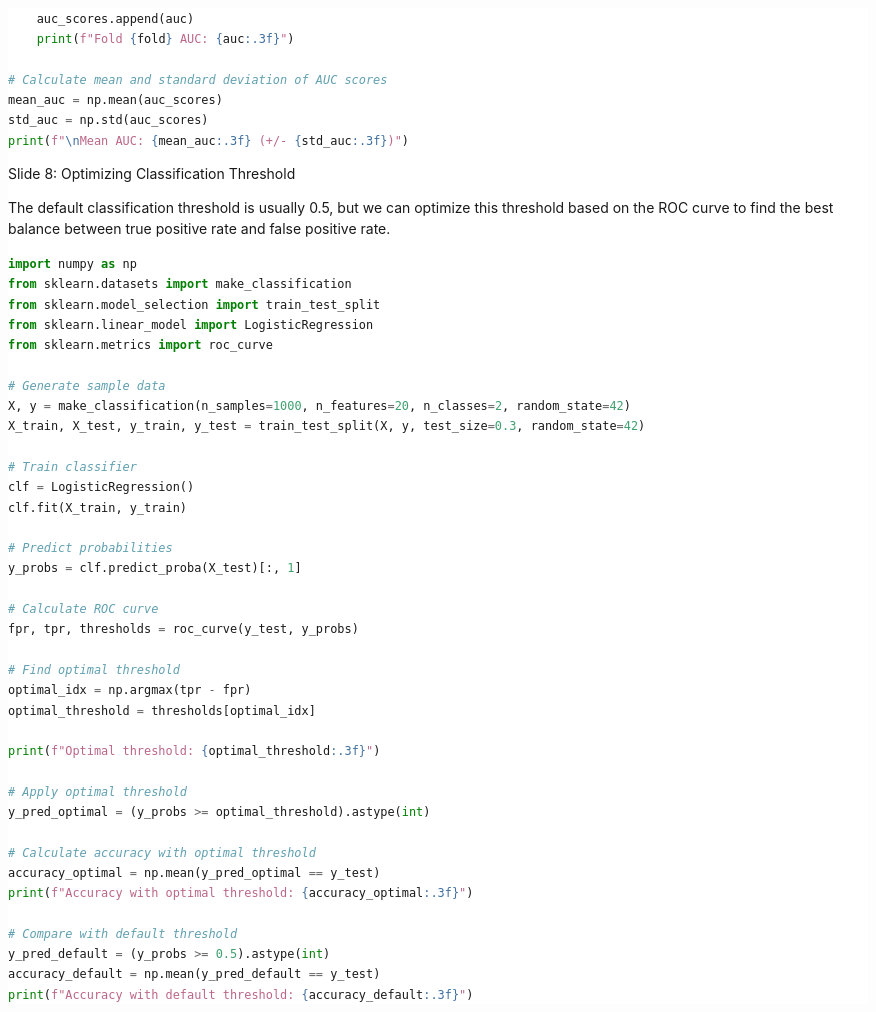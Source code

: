 ```python
    auc_scores.append(auc)
    print(f"Fold {fold} AUC: {auc:.3f}")

# Calculate mean and standard deviation of AUC scores
mean_auc = np.mean(auc_scores)
std_auc = np.std(auc_scores)
print(f"\nMean AUC: {mean_auc:.3f} (+/- {std_auc:.3f})")
```

Slide 8: Optimizing Classification Threshold

The default classification threshold is usually 0.5, but we can optimize this threshold based on the ROC curve to find the best balance between true positive rate and false positive rate.

```python
import numpy as np
from sklearn.datasets import make_classification
from sklearn.model_selection import train_test_split
from sklearn.linear_model import LogisticRegression
from sklearn.metrics import roc_curve

# Generate sample data
X, y = make_classification(n_samples=1000, n_features=20, n_classes=2, random_state=42)
X_train, X_test, y_train, y_test = train_test_split(X, y, test_size=0.3, random_state=42)

# Train classifier
clf = LogisticRegression()
clf.fit(X_train, y_train)

# Predict probabilities
y_probs = clf.predict_proba(X_test)[:, 1]

# Calculate ROC curve
fpr, tpr, thresholds = roc_curve(y_test, y_probs)

# Find optimal threshold
optimal_idx = np.argmax(tpr - fpr)
optimal_threshold = thresholds[optimal_idx]

print(f"Optimal threshold: {optimal_threshold:.3f}")

# Apply optimal threshold
y_pred_optimal = (y_probs >= optimal_threshold).astype(int)

# Calculate accuracy with optimal threshold
accuracy_optimal = np.mean(y_pred_optimal == y_test)
print(f"Accuracy with optimal threshold: {accuracy_optimal:.3f}")

# Compare with default threshold
y_pred_default = (y_probs >= 0.5).astype(int)
accuracy_default = np.mean(y_pred_default == y_test)
print(f"Accuracy with default threshold: {accuracy_default:.3f}")
```
